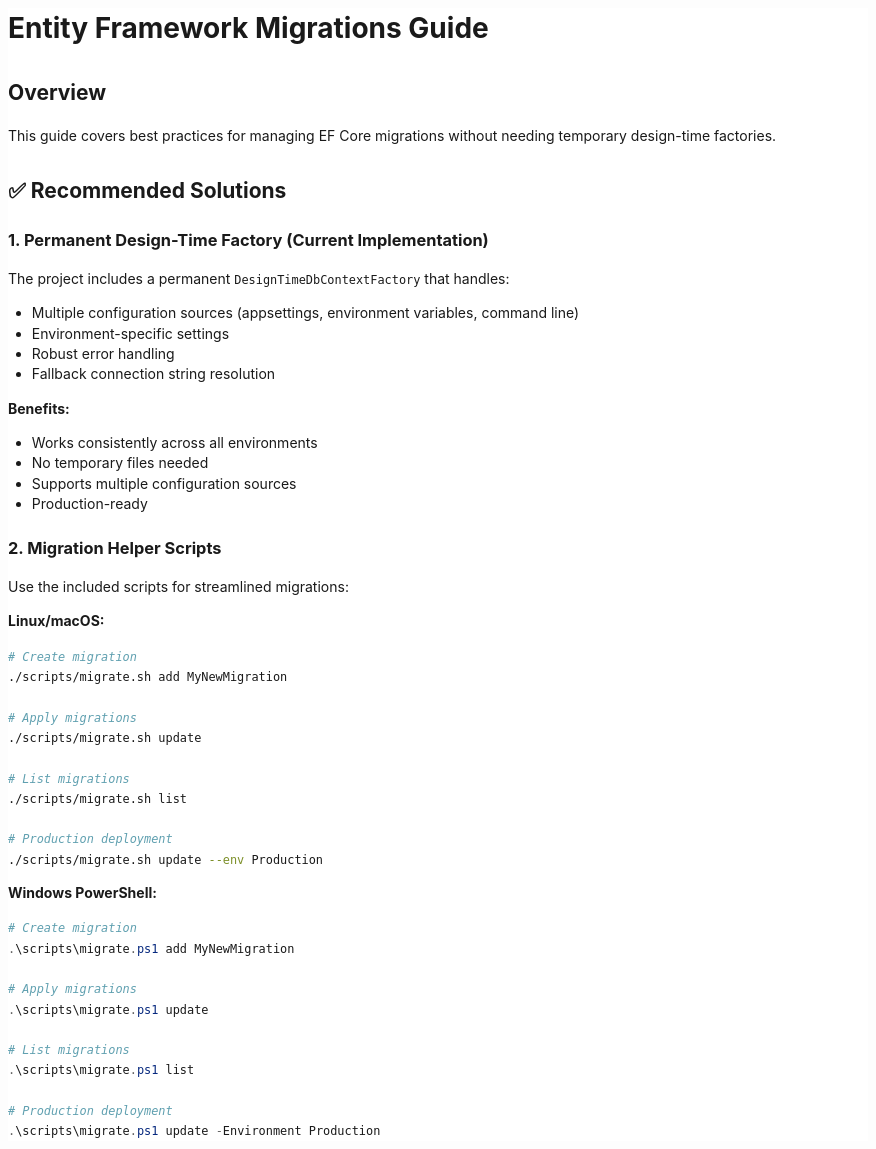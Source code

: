 # Entity Framework Migrations Guide

## Overview

This guide covers best practices for managing EF Core migrations without needing temporary design-time factories.

## ✅ Recommended Solutions

### 1. Permanent Design-Time Factory (Current Implementation)

The project includes a permanent `DesignTimeDbContextFactory` that handles:
- Multiple configuration sources (appsettings, environment variables, command line)
- Environment-specific settings
- Robust error handling
- Fallback connection string resolution

**Benefits:**
- Works consistently across all environments
- No temporary files needed
- Supports multiple configuration sources
- Production-ready

### 2. Migration Helper Scripts

Use the included scripts for streamlined migrations:

**Linux/macOS:**
```bash
# Create migration
./scripts/migrate.sh add MyNewMigration

# Apply migrations
./scripts/migrate.sh update

# List migrations
./scripts/migrate.sh list

# Production deployment
./scripts/migrate.sh update --env Production
```

**Windows PowerShell:**
```powershell
# Create migration
.\scripts\migrate.ps1 add MyNewMigration

# Apply migrations
.\scripts\migrate.ps1 update

# List migrations
.\scripts\migrate.ps1 list

# Production deployment
.\scripts\migrate.ps1 update -Environment Production
```
